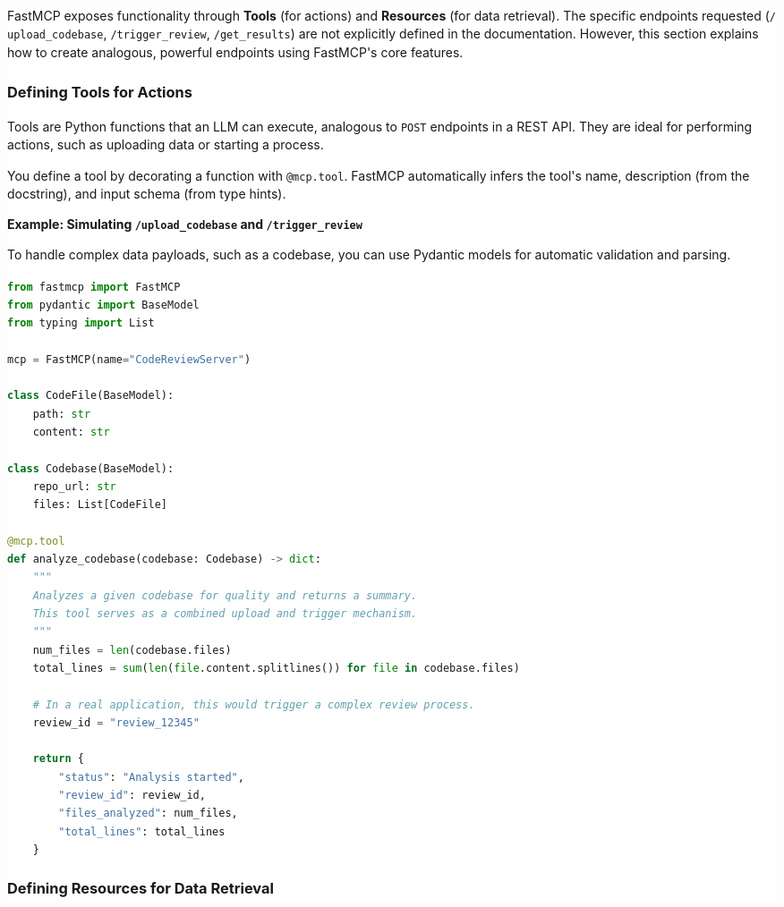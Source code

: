 FastMCP exposes functionality through **Tools** (for actions) and **Resources** (for data retrieval). The specific endpoints requested (`/upload_codebase`, `/trigger_review`, `/get_results`) are not explicitly defined in the documentation. However, this section explains how to create analogous, powerful endpoints using FastMCP's core features.

### Defining Tools for Actions

Tools are Python functions that an LLM can execute, analogous to `POST` endpoints in a REST API. They are ideal for performing actions, such as uploading data or starting a process.

You define a tool by decorating a function with `@mcp.tool`. FastMCP automatically infers the tool's name, description (from the docstring), and input schema (from type hints).

**Example: Simulating `/upload_codebase` and `/trigger_review`**

To handle complex data payloads, such as a codebase, you can use Pydantic models for automatic validation and parsing.

```python
from fastmcp import FastMCP
from pydantic import BaseModel
from typing import List

mcp = FastMCP(name="CodeReviewServer")

class CodeFile(BaseModel):
    path: str
    content: str

class Codebase(BaseModel):
    repo_url: str
    files: List[CodeFile]

@mcp.tool
def analyze_codebase(codebase: Codebase) -> dict:
    """
    Analyzes a given codebase for quality and returns a summary.
    This tool serves as a combined upload and trigger mechanism.
    """
    num_files = len(codebase.files)
    total_lines = sum(len(file.content.splitlines()) for file in codebase.files)

    # In a real application, this would trigger a complex review process.
    review_id = "review_12345"

    return {
        "status": "Analysis started",
        "review_id": review_id,
        "files_analyzed": num_files,
        "total_lines": total_lines
    }
```

### Defining Resources for Data Retrieval
